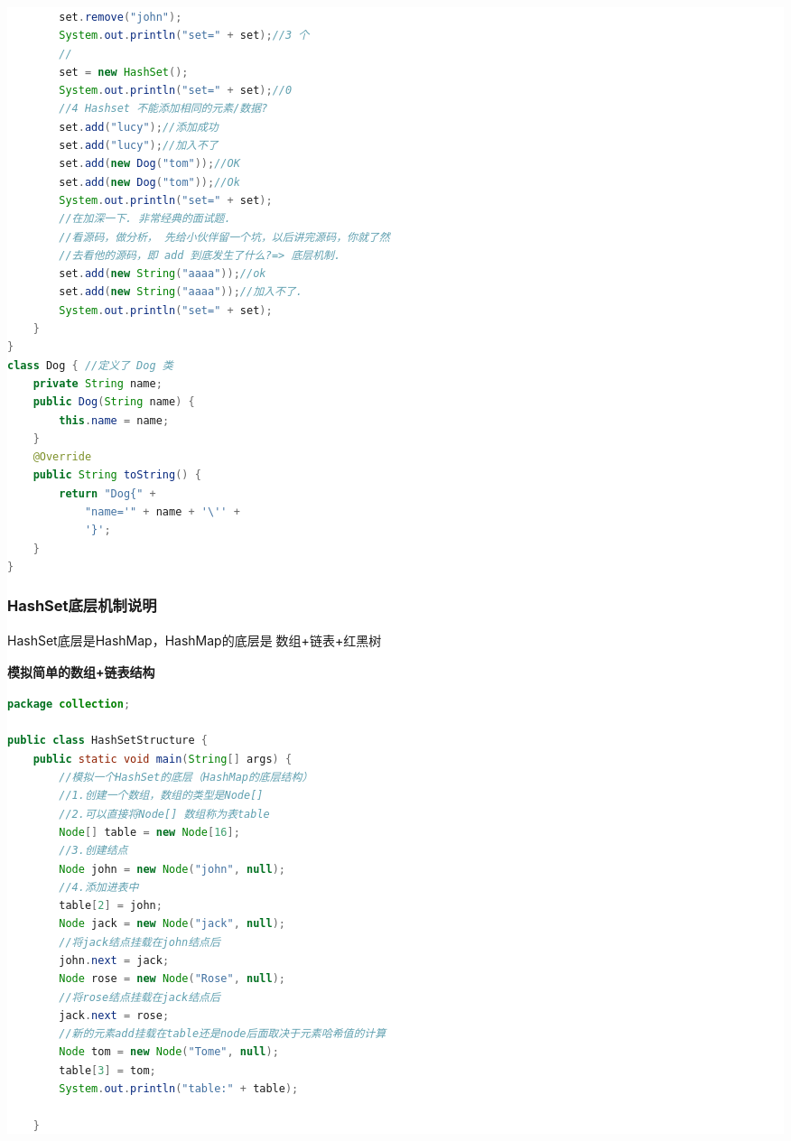 ```java
        set.remove("john");
        System.out.println("set=" + set);//3 个
        //
        set = new HashSet();
        System.out.println("set=" + set);//0
        //4 Hashset 不能添加相同的元素/数据?
        set.add("lucy");//添加成功
        set.add("lucy");//加入不了
        set.add(new Dog("tom"));//OK
        set.add(new Dog("tom"));//Ok
        System.out.println("set=" + set);
        //在加深一下. 非常经典的面试题.
        //看源码，做分析， 先给小伙伴留一个坑，以后讲完源码，你就了然
        //去看他的源码，即 add 到底发生了什么?=> 底层机制. 
        set.add(new String("aaaa"));//ok
        set.add(new String("aaaa"));//加入不了. 
        System.out.println("set=" + set);
    }
}
class Dog { //定义了 Dog 类
    private String name;
    public Dog(String name) {
        this.name = name;
    }
    @Override
    public String toString() {
        return "Dog{" +
            "name='" + name + '\'' +
            '}';
    }
}
```

### HashSet底层机制说明

HashSet底层是HashMap，HashMap的底层是 数组+链表+红黑树

**模拟简单的数组+链表结构**

```java
package collection;

public class HashSetStructure {
    public static void main(String[] args) {
        //模拟一个HashSet的底层（HashMap的底层结构）
        //1.创建一个数组，数组的类型是Node[]
        //2.可以直接将Node[] 数组称为表table
        Node[] table = new Node[16];
        //3.创建结点
        Node john = new Node("john", null);
        //4.添加进表中
        table[2] = john;
        Node jack = new Node("jack", null);
        //将jack结点挂载在john结点后
        john.next = jack;
        Node rose = new Node("Rose", null);
        //将rose结点挂载在jack结点后
        jack.next = rose;
        //新的元素add挂载在table还是node后面取决于元素哈希值的计算
        Node tom = new Node("Tome", null);
        table[3] = tom;
        System.out.println("table:" + table);

    }
```